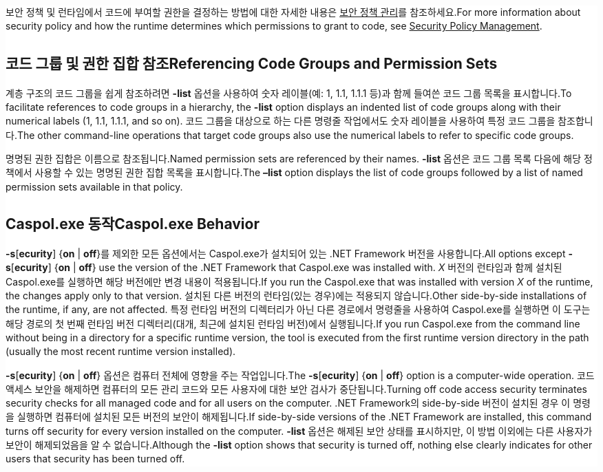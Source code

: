  <span data-ttu-id="c6517-375">보안 정책 및 런타임에서 코드에 부여할 권한을 결정하는 방법에 대한 자세한 내용은 [보안 정책 관리](http://msdn.microsoft.com/library/d754e05d-29dc-4d3a-a2c2-95eaaf1b82b9)를 참조하세요.</span><span class="sxs-lookup"><span data-stu-id="c6517-375">For more information about security policy and how the runtime determines which permissions to grant to code, see [Security Policy Management](http://msdn.microsoft.com/library/d754e05d-29dc-4d3a-a2c2-95eaaf1b82b9).</span></span>  
  
## <a name="referencing-code-groups-and-permission-sets"></a><span data-ttu-id="c6517-376">코드 그룹 및 권한 집합 참조</span><span class="sxs-lookup"><span data-stu-id="c6517-376">Referencing Code Groups and Permission Sets</span></span>  
 <span data-ttu-id="c6517-377">계층 구조의 코드 그룹을 쉽게 참조하려면 **-list** 옵션을 사용하여 숫자 레이블(예: 1, 1.1, 1.1.1 등)과 함께 들여쓴 코드 그룹 목록을 표시합니다.</span><span class="sxs-lookup"><span data-stu-id="c6517-377">To facilitate references to code groups in a hierarchy, the **-list** option displays an indented list of code groups along with their numerical labels (1, 1.1, 1.1.1, and so on).</span></span> <span data-ttu-id="c6517-378">코드 그룹을 대상으로 하는 다른 명령줄 작업에서도 숫자 레이블을 사용하여 특정 코드 그룹을 참조합니다.</span><span class="sxs-lookup"><span data-stu-id="c6517-378">The other command-line operations that target code groups also use the numerical labels to refer to specific code groups.</span></span>  
  
 <span data-ttu-id="c6517-379">명명된 권한 집합은 이름으로 참조됩니다.</span><span class="sxs-lookup"><span data-stu-id="c6517-379">Named permission sets are referenced by their names.</span></span> <span data-ttu-id="c6517-380">**-list** 옵션은 코드 그룹 목록 다음에 해당 정책에서 사용할 수 있는 명명된 권한 집합 목록을 표시합니다.</span><span class="sxs-lookup"><span data-stu-id="c6517-380">The **–list** option displays the list of code groups followed by a list of named permission sets available in that policy.</span></span>  
  
## <a name="caspolexe-behavior"></a><span data-ttu-id="c6517-381">Caspol.exe 동작</span><span class="sxs-lookup"><span data-stu-id="c6517-381">Caspol.exe Behavior</span></span>  
 <span data-ttu-id="c6517-382">**-s**[**ecurity**] {**on** &#124; **off**}를 제외한 모든 옵션에서는 Caspol.exe가 설치되어 있는 .NET Framework 버전을 사용합니다.</span><span class="sxs-lookup"><span data-stu-id="c6517-382">All options except **-s**[**ecurity**] {**on** &#124; **off**} use the version of the .NET Framework that Caspol.exe was installed with.</span></span> <span data-ttu-id="c6517-383">*X* 버전의 런타임과 함께 설치된 Caspol.exe를 실행하면 해당 버전에만 변경 내용이 적용됩니다.</span><span class="sxs-lookup"><span data-stu-id="c6517-383">If you run the Caspol.exe that was installed with version *X* of the runtime, the changes apply only to that version.</span></span> <span data-ttu-id="c6517-384">설치된 다른 버전의 런타임(있는 경우)에는 적용되지 않습니다.</span><span class="sxs-lookup"><span data-stu-id="c6517-384">Other side-by-side installations of the runtime, if any, are not affected.</span></span> <span data-ttu-id="c6517-385">특정 런타임 버전의 디렉터리가 아닌 다른 경로에서 명령줄을 사용하여 Caspol.exe를 실행하면 이 도구는 해당 경로의 첫 번째 런타임 버전 디렉터리(대개, 최근에 설치된 런타임 버전)에서 실행됩니다.</span><span class="sxs-lookup"><span data-stu-id="c6517-385">If you run Caspol.exe from the command line without being in a directory for a specific runtime version, the tool is executed from the first runtime version directory in the path (usually the most recent runtime version installed).</span></span>  
  
 <span data-ttu-id="c6517-386">**-s**[**ecurity**] {**on** &#124; **off**} 옵션은 컴퓨터 전체에 영향을 주는 작업입니다.</span><span class="sxs-lookup"><span data-stu-id="c6517-386">The **-s**[**ecurity**] {**on** &#124; **off**} option is a computer-wide operation.</span></span> <span data-ttu-id="c6517-387">코드 액세스 보안을 해제하면 컴퓨터의 모든 관리 코드와 모든 사용자에 대한 보안 검사가 중단됩니다.</span><span class="sxs-lookup"><span data-stu-id="c6517-387">Turning off code access security terminates security checks for all managed code and for all users on the computer.</span></span> <span data-ttu-id="c6517-388">.NET Framework의 side-by-side 버전이 설치된 경우 이 명령을 실행하면 컴퓨터에 설치된 모든 버전의 보안이 해제됩니다.</span><span class="sxs-lookup"><span data-stu-id="c6517-388">If side-by-side versions of the .NET Framework are installed, this command turns off security for every version installed on the computer.</span></span> <span data-ttu-id="c6517-389">**-list** 옵션은 해제된 보안 상태를 표시하지만, 이 방법 이외에는 다른 사용자가 보안이 해제되었음을 알 수 없습니다.</span><span class="sxs-lookup"><span data-stu-id="c6517-389">Although the **-list** option shows that security is turned off, nothing else clearly indicates for other users that security has been turned off.</span></span>  
  